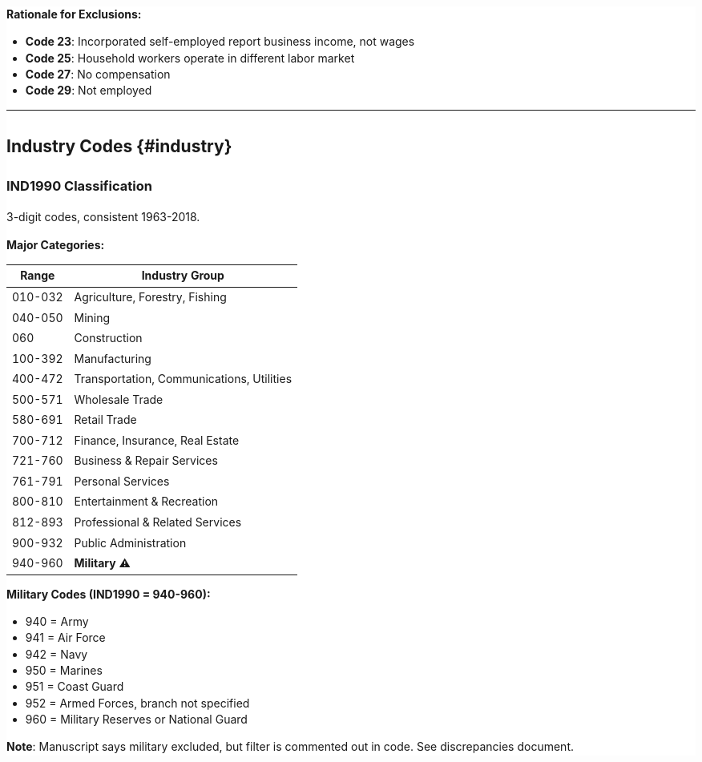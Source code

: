 **Rationale for Exclusions:**
- **Code 23**: Incorporated self-employed report business income, not wages
- **Code 25**: Household workers operate in different labor market
- **Code 27**: No compensation
- **Code 29**: Not employed

---

## Industry Codes {#industry}

### IND1990 Classification

3-digit codes, consistent 1963-2018.

**Major Categories:**

| Range | Industry Group |
|-------|----------------|
| 010-032 | Agriculture, Forestry, Fishing |
| 040-050 | Mining |
| 060 | Construction |
| 100-392 | Manufacturing |
| 400-472 | Transportation, Communications, Utilities |
| 500-571 | Wholesale Trade |
| 580-691 | Retail Trade |
| 700-712 | Finance, Insurance, Real Estate |
| 721-760 | Business & Repair Services |
| 761-791 | Personal Services |
| 800-810 | Entertainment & Recreation |
| 812-893 | Professional & Related Services |
| 900-932 | Public Administration |
| 940-960 | **Military** ⚠️ |

**Military Codes (IND1990 = 940-960):**
- 940 = Army
- 941 = Air Force  
- 942 = Navy
- 950 = Marines
- 951 = Coast Guard
- 952 = Armed Forces, branch not specified
- 960 = Military Reserves or National Guard

**Note**: Manuscript says military excluded, but filter is commented out in code. See discrepancies document.
